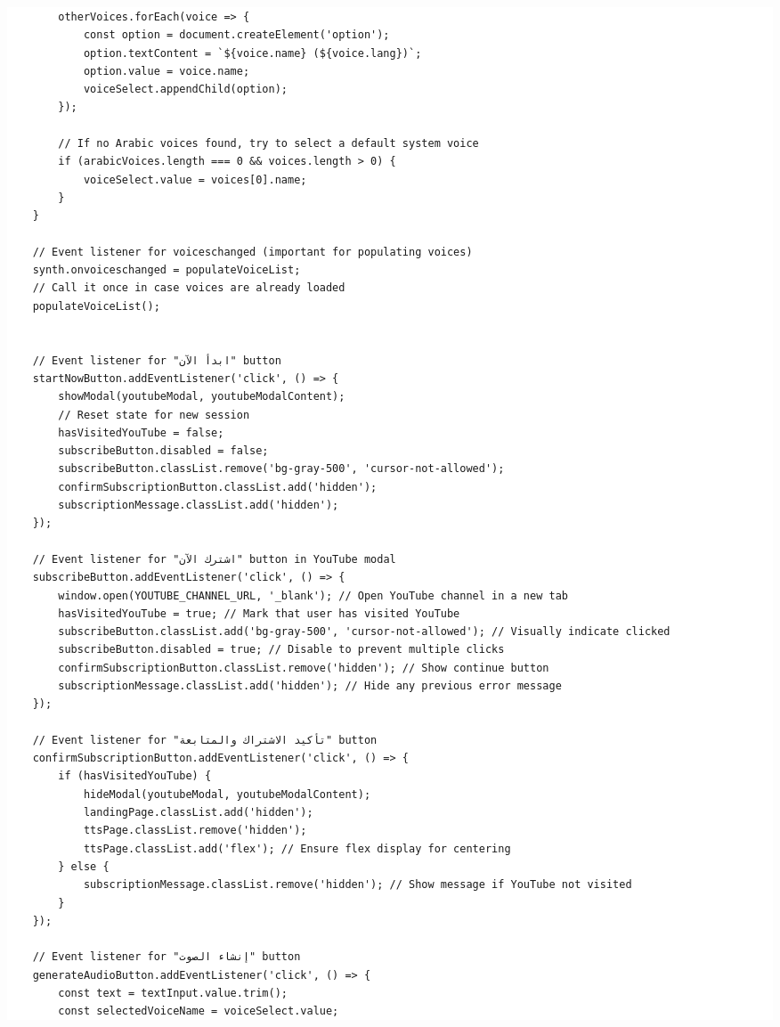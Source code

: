             otherVoices.forEach(voice => {
                const option = document.createElement('option');
                option.textContent = `${voice.name} (${voice.lang})`;
                option.value = voice.name;
                voiceSelect.appendChild(option);
            });

            // If no Arabic voices found, try to select a default system voice
            if (arabicVoices.length === 0 && voices.length > 0) {
                voiceSelect.value = voices[0].name;
            }
        }

        // Event listener for voiceschanged (important for populating voices)
        synth.onvoiceschanged = populateVoiceList;
        // Call it once in case voices are already loaded
        populateVoiceList();


        // Event listener for "ابدأ الآن" button
        startNowButton.addEventListener('click', () => {
            showModal(youtubeModal, youtubeModalContent);
            // Reset state for new session
            hasVisitedYouTube = false;
            subscribeButton.disabled = false;
            subscribeButton.classList.remove('bg-gray-500', 'cursor-not-allowed');
            confirmSubscriptionButton.classList.add('hidden');
            subscriptionMessage.classList.add('hidden');
        });

        // Event listener for "اشترك الآن" button in YouTube modal
        subscribeButton.addEventListener('click', () => {
            window.open(YOUTUBE_CHANNEL_URL, '_blank'); // Open YouTube channel in a new tab
            hasVisitedYouTube = true; // Mark that user has visited YouTube
            subscribeButton.classList.add('bg-gray-500', 'cursor-not-allowed'); // Visually indicate clicked
            subscribeButton.disabled = true; // Disable to prevent multiple clicks
            confirmSubscriptionButton.classList.remove('hidden'); // Show continue button
            subscriptionMessage.classList.add('hidden'); // Hide any previous error message
        });

        // Event listener for "تأكيد الاشتراك والمتابعة" button
        confirmSubscriptionButton.addEventListener('click', () => {
            if (hasVisitedYouTube) {
                hideModal(youtubeModal, youtubeModalContent);
                landingPage.classList.add('hidden');
                ttsPage.classList.remove('hidden');
                ttsPage.classList.add('flex'); // Ensure flex display for centering
            } else {
                subscriptionMessage.classList.remove('hidden'); // Show message if YouTube not visited
            }
        });

        // Event listener for "إنشاء الصوت" button
        generateAudioButton.addEventListener('click', () => {
            const text = textInput.value.trim();
            const selectedVoiceName = voiceSelect.value;
